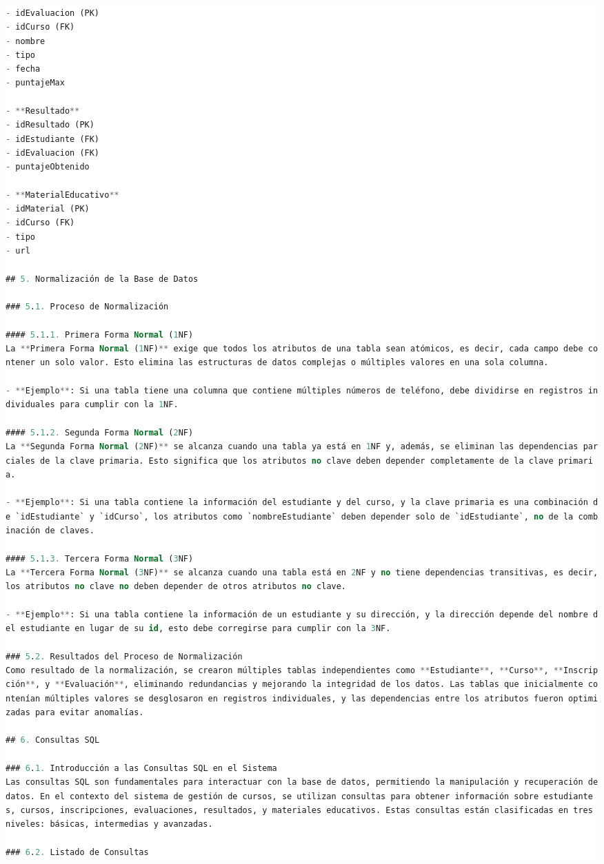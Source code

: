   ```sql
  - idEvaluacion (PK)
  - idCurso (FK)
  - nombre
  - tipo
  - fecha
  - puntajeMax

- **Resultado**
  - idResultado (PK)
  - idEstudiante (FK)
  - idEvaluacion (FK)
  - puntajeObtenido

- **MaterialEducativo**
  - idMaterial (PK)
  - idCurso (FK)
  - tipo
  - url

## 5. Normalización de la Base de Datos

### 5.1. Proceso de Normalización

#### 5.1.1. Primera Forma Normal (1NF)
La **Primera Forma Normal (1NF)** exige que todos los atributos de una tabla sean atómicos, es decir, cada campo debe contener un solo valor. Esto elimina las estructuras de datos complejas o múltiples valores en una sola columna.

- **Ejemplo**: Si una tabla tiene una columna que contiene múltiples números de teléfono, debe dividirse en registros individuales para cumplir con la 1NF.

#### 5.1.2. Segunda Forma Normal (2NF)
La **Segunda Forma Normal (2NF)** se alcanza cuando una tabla ya está en 1NF y, además, se eliminan las dependencias parciales de la clave primaria. Esto significa que los atributos no clave deben depender completamente de la clave primaria.

- **Ejemplo**: Si una tabla contiene la información del estudiante y del curso, y la clave primaria es una combinación de `idEstudiante` y `idCurso`, los atributos como `nombreEstudiante` deben depender solo de `idEstudiante`, no de la combinación de claves.

#### 5.1.3. Tercera Forma Normal (3NF)
La **Tercera Forma Normal (3NF)** se alcanza cuando una tabla está en 2NF y no tiene dependencias transitivas, es decir, los atributos no clave no deben depender de otros atributos no clave.

- **Ejemplo**: Si una tabla contiene la información de un estudiante y su dirección, y la dirección depende del nombre del estudiante en lugar de su id, esto debe corregirse para cumplir con la 3NF.

### 5.2. Resultados del Proceso de Normalización
Como resultado de la normalización, se crearon múltiples tablas independientes como **Estudiante**, **Curso**, **Inscripción**, y **Evaluación**, eliminando redundancias y mejorando la integridad de los datos. Las tablas que inicialmente contenían múltiples valores se desglosaron en registros individuales, y las dependencias entre los atributos fueron optimizadas para evitar anomalías.

## 6. Consultas SQL

### 6.1. Introducción a las Consultas SQL en el Sistema
Las consultas SQL son fundamentales para interactuar con la base de datos, permitiendo la manipulación y recuperación de datos. En el contexto del sistema de gestión de cursos, se utilizan consultas para obtener información sobre estudiantes, cursos, inscripciones, evaluaciones, resultados, y materiales educativos. Estas consultas están clasificadas en tres niveles: básicas, intermedias y avanzadas.

### 6.2. Listado de Consultas
  ```